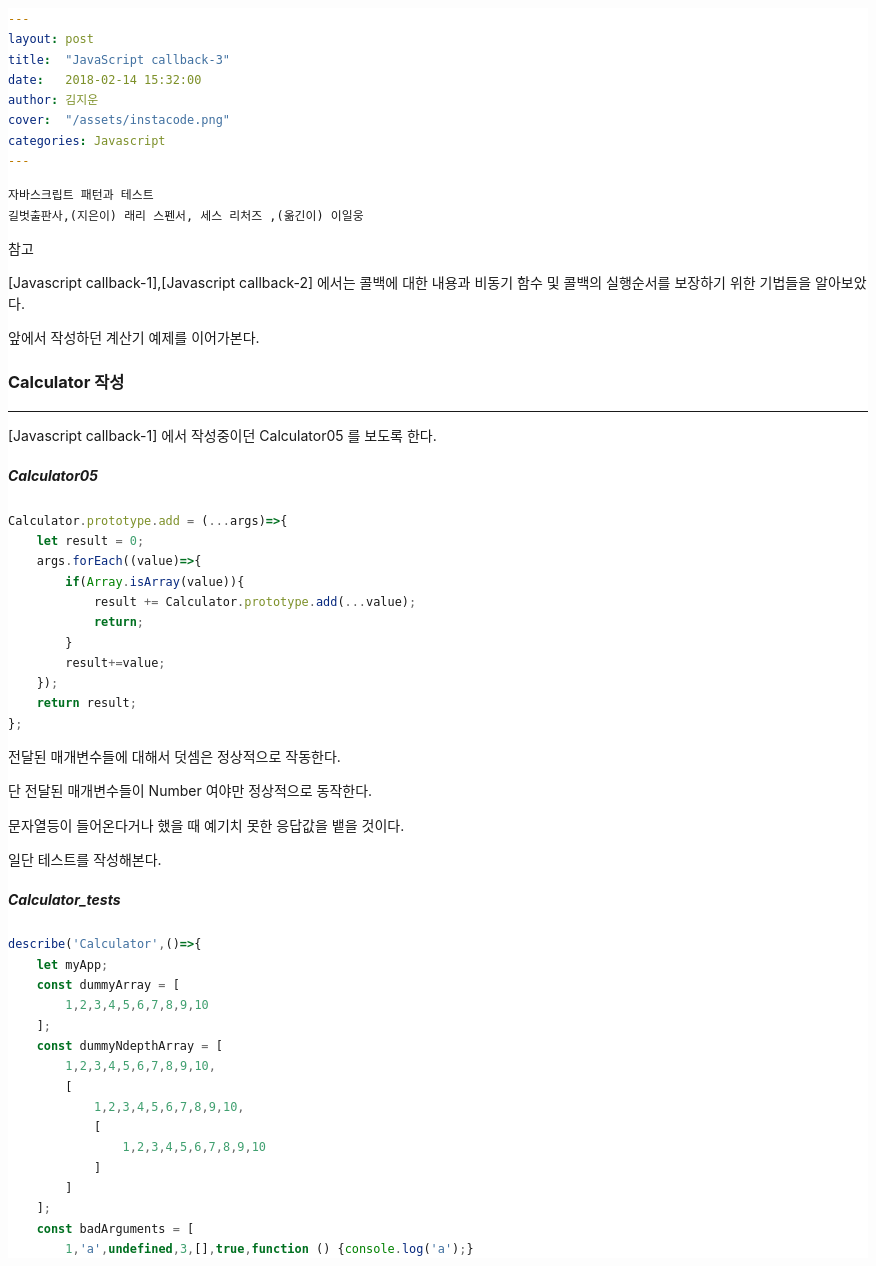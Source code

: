 ```yaml
---
layout: post
title:  "JavaScript callback-3"
date:   2018-02-14 15:32:00
author: 김지운
cover:  "/assets/instacode.png"
categories: Javascript
---
```


```
자바스크립트 패턴과 테스트
길벗출판사,(지은이) 래리 스펜서, 세스 리처즈 ,(옮긴이) 이일웅
```
참고

[Javascript callback-1],[Javascript callback-2] 에서는 콜백에 대한 내용과 비동기 함수 및 콜백의 실행순서를 보장하기 위한 기법들을 알아보았다.

앞에서 작성하던 계산기 예제를 이어가본다.

### Calculator 작성
---

[Javascript callback-1] 에서 작성중이던 Calculator05 를 보도록 한다.

##### Calculator05
```javascript
Calculator.prototype.add = (...args)=>{
    let result = 0;
    args.forEach((value)=>{
        if(Array.isArray(value)){
            result += Calculator.prototype.add(...value);
            return;
        }
        result+=value;
    });
    return result;
};
```

전달된 매개변수들에 대해서 덧셈은 정상적으로 작동한다.

단 전달된 매개변수들이 Number 여야만 정상적으로 동작한다.

문자열등이 들어온다거나 했을 때 예기치 못한 응답값을 뱉을 것이다.

일단 테스트를 작성해본다.

##### Calculator_tests
```javascript
describe('Calculator',()=>{
    let myApp;
    const dummyArray = [
        1,2,3,4,5,6,7,8,9,10
    ];
    const dummyNdepthArray = [
        1,2,3,4,5,6,7,8,9,10,
        [
            1,2,3,4,5,6,7,8,9,10,
            [
                1,2,3,4,5,6,7,8,9,10
            ]
        ]
    ];
    const badArguments = [
        1,'a',undefined,3,[],true,function () {console.log('a');}
```